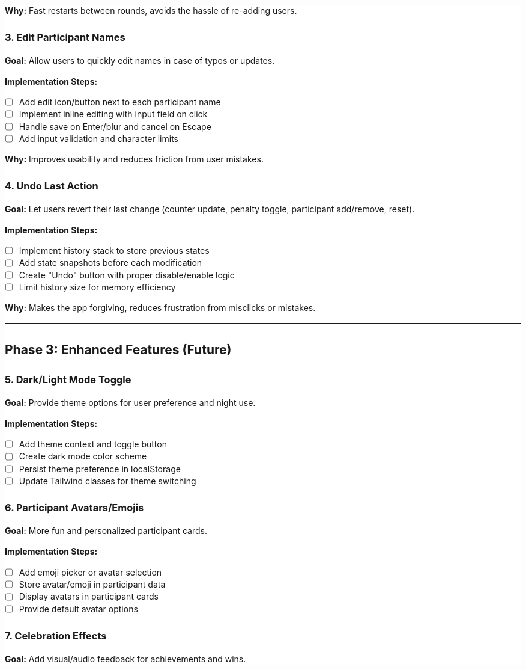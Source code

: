 **Why:** Fast restarts between rounds, avoids the hassle of re-adding users.

### 3. Edit Participant Names

**Goal:** Allow users to quickly edit names in case of typos or updates.

**Implementation Steps:**
- [ ] Add edit icon/button next to each participant name
- [ ] Implement inline editing with input field on click
- [ ] Handle save on Enter/blur and cancel on Escape
- [ ] Add input validation and character limits

**Why:** Improves usability and reduces friction from user mistakes.

### 4. Undo Last Action

**Goal:** Let users revert their last change (counter update, penalty toggle, participant add/remove, reset).

**Implementation Steps:**
- [ ] Implement history stack to store previous states
- [ ] Add state snapshots before each modification
- [ ] Create "Undo" button with proper disable/enable logic
- [ ] Limit history size for memory efficiency

**Why:** Makes the app forgiving, reduces frustration from misclicks or mistakes.

---

## **Phase 3: Enhanced Features (Future)**

### 5. Dark/Light Mode Toggle

**Goal:** Provide theme options for user preference and night use.

**Implementation Steps:**
- [ ] Add theme context and toggle button
- [ ] Create dark mode color scheme
- [ ] Persist theme preference in localStorage
- [ ] Update Tailwind classes for theme switching

### 6. Participant Avatars/Emojis

**Goal:** More fun and personalized participant cards.

**Implementation Steps:**
- [ ] Add emoji picker or avatar selection
- [ ] Store avatar/emoji in participant data
- [ ] Display avatars in participant cards
- [ ] Provide default avatar options

### 7. Celebration Effects

**Goal:** Add visual/audio feedback for achievements and wins.
